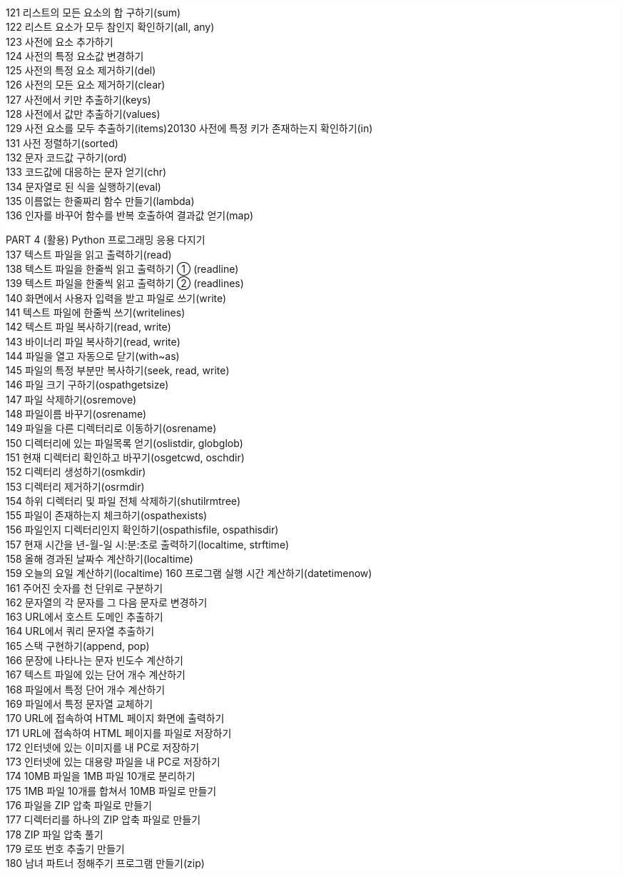 121 리스트의 모든 요소의 합 구하기(sum)  
122 리스트 요소가 모두 참인지 확인하기(all, any)  
123 사전에 요소 추가하기  
124 사전의 특정 요소값 변경하기  
125 사전의 특정 요소 제거하기(del)  
126 사전의 모든 요소 제거하기(clear)  
127 사전에서 키만 추출하기(keys)   
128 사전에서 값만 추출하기(values)  
129 사전 요소를 모두 추출하기(items)20130 사전에 특정 키가 존재하는지 확인하기(in)  
131 사전 정렬하기(sorted)  
132 문자 코드값 구하기(ord)  
133 코드값에 대응하는 문자 얻기(chr)  
134 문자열로 된 식을 실행하기(eval)  
135 이름없는 한줄짜리 함수 만들기(lambda)  
136 인자를 바꾸어 함수를 반복 호출하여 결과값 얻기(map)  

PART 4 (활용) Python 프로그래밍 응용 다지기  
137 텍스트 파일을 읽고 출력하기(read)  
138 텍스트 파일을 한줄씩 읽고 출력하기 ① (readline)  
139 텍스트 파일을 한줄씩 읽고 출력하기 ② (readlines)  
140 화면에서 사용자 입력을 받고 파일로 쓰기(write)  
141 텍스트 파일에 한줄씩 쓰기(writelines)  
142 텍스트 파일 복사하기(read, write)  
143 바이너리 파일 복사하기(read, write)  
144 파일을 열고 자동으로 닫기(with~as)  
145 파일의 특정 부분만 복사하기(seek, read, write)  
146 파일 크기 구하기(ospathgetsize)  
147 파일 삭제하기(osremove)  
148 파일이름 바꾸기(osrename)  
149 파일을 다른 디렉터리로 이동하기(osrename)  
150 디렉터리에 있는 파일목록 얻기(oslistdir, globglob)  
151 현재 디렉터리 확인하고 바꾸기(osgetcwd, oschdir)  
152 디렉터리 생성하기(osmkdir)  
153 디렉터리 제거하기(osrmdir)  
154 하위 디렉터리 및 파일 전체 삭제하기(shutilrmtree)  
155 파일이 존재하는지 체크하기(ospathexists)  
156 파일인지 디렉터리인지 확인하기(ospathisfile, ospathisdir)  
157 현재 시간을 년-월-일 시:분:초로 출력하기(localtime, strftime)  
158 올해 경과된 날짜수 계산하기(localtime)  
159 오늘의 요일 계산하기(localtime) 
160 프로그램 실행 시간 계산하기(datetimenow)  
161 주어진 숫자를 천 단위로 구분하기  
162 문자열의 각 문자를 그 다음 문자로 변경하기  
163 URL에서 호스트 도메인 추출하기  
164 URL에서 쿼리 문자열 추출하기  
165 스택 구현하기(append, pop)  
166 문장에 나타나는 문자 빈도수 계산하기  
167 텍스트 파일에 있는 단어 개수 계산하기  
168 파일에서 특정 단어 개수 계산하기  
169 파일에서 특정 문자열 교체하기  
170 URL에 접속하여 HTML 페이지 화면에 출력하기  
171 URL에 접속하여 HTML 페이지를 파일로 저장하기  
172 인터넷에 있는 이미지를 내 PC로 저장하기  
173 인터넷에 있는 대용량 파일을 내 PC로 저장하기  
174 10MB 파일을 1MB 파일 10개로 분리하기  
175 1MB 파일 10개를 합쳐서 10MB 파일로 만들기  
176 파일을 ZIP 압축 파일로 만들기  
177 디렉터리를 하나의 ZIP 압축 파일로 만들기  
178 ZIP 파일 압축 풀기  
179 로또 번호 추출기 만들기  
180 남녀 파트너 정해주기 프로그램 만들기(zip)  
 